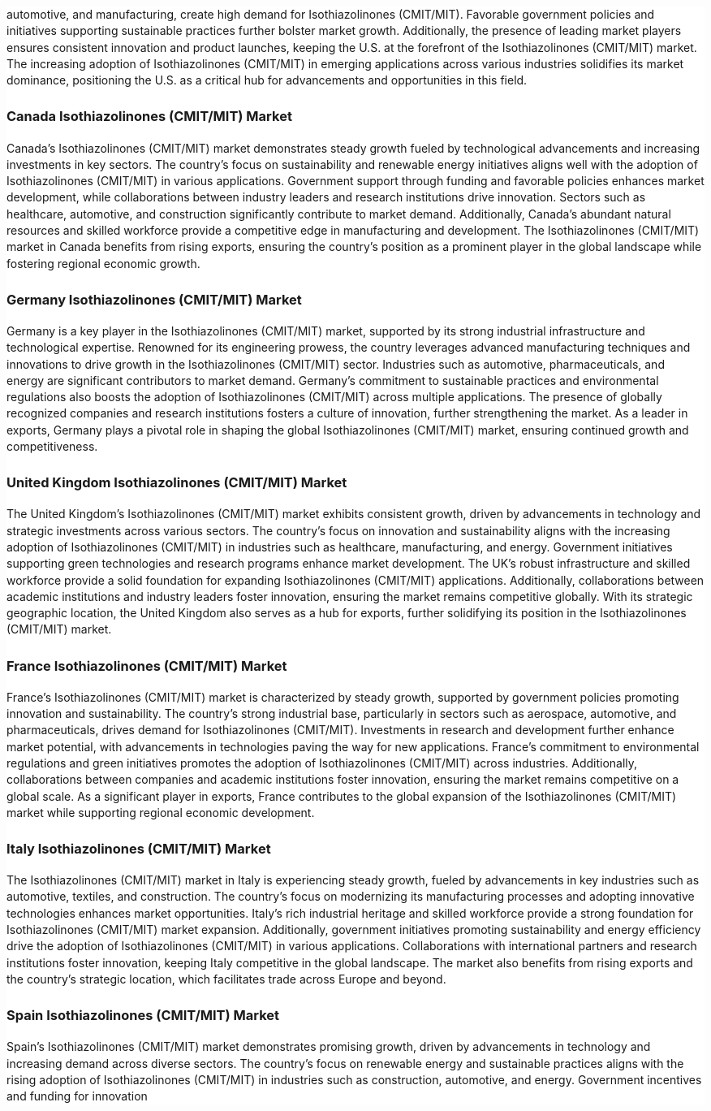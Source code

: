 automotive, and manufacturing, create high demand for Isothiazolinones (CMIT/MIT). Favorable government policies and initiatives supporting sustainable practices further bolster market growth. Additionally, the presence of leading market players ensures consistent innovation and product launches, keeping the U.S. at the forefront of the Isothiazolinones (CMIT/MIT) market. The increasing adoption of Isothiazolinones (CMIT/MIT) in emerging applications across various industries solidifies its market dominance, positioning the U.S. as a critical hub for advancements and opportunities in this field.</p><h3>Canada Isothiazolinones (CMIT/MIT) Market</h3><p>Canada&rsquo;s Isothiazolinones (CMIT/MIT) market demonstrates steady growth fueled by technological advancements and increasing investments in key sectors. The country&rsquo;s focus on sustainability and renewable energy initiatives aligns well with the adoption of Isothiazolinones (CMIT/MIT) in various applications. Government support through funding and favorable policies enhances market development, while collaborations between industry leaders and research institutions drive innovation. Sectors such as healthcare, automotive, and construction significantly contribute to market demand. Additionally, Canada&rsquo;s abundant natural resources and skilled workforce provide a competitive edge in manufacturing and development. The Isothiazolinones (CMIT/MIT) market in Canada benefits from rising exports, ensuring the country&rsquo;s position as a prominent player in the global landscape while fostering regional economic growth.</p><h3>Germany Isothiazolinones (CMIT/MIT) Market</h3><p>Germany is a key player in the Isothiazolinones (CMIT/MIT) market, supported by its strong industrial infrastructure and technological expertise. Renowned for its engineering prowess, the country leverages advanced manufacturing techniques and innovations to drive growth in the Isothiazolinones (CMIT/MIT) sector. Industries such as automotive, pharmaceuticals, and energy are significant contributors to market demand. Germany&rsquo;s commitment to sustainable practices and environmental regulations also boosts the adoption of Isothiazolinones (CMIT/MIT) across multiple applications. The presence of globally recognized companies and research institutions fosters a culture of innovation, further strengthening the market. As a leader in exports, Germany plays a pivotal role in shaping the global Isothiazolinones (CMIT/MIT) market, ensuring continued growth and competitiveness.</p><h3>United Kingdom Isothiazolinones (CMIT/MIT) Market</h3><p>The United Kingdom&rsquo;s Isothiazolinones (CMIT/MIT) market exhibits consistent growth, driven by advancements in technology and strategic investments across various sectors. The country&rsquo;s focus on innovation and sustainability aligns with the increasing adoption of Isothiazolinones (CMIT/MIT) in industries such as healthcare, manufacturing, and energy. Government initiatives supporting green technologies and research programs enhance market development. The UK&rsquo;s robust infrastructure and skilled workforce provide a solid foundation for expanding Isothiazolinones (CMIT/MIT) applications. Additionally, collaborations between academic institutions and industry leaders foster innovation, ensuring the market remains competitive globally. With its strategic geographic location, the United Kingdom also serves as a hub for exports, further solidifying its position in the Isothiazolinones (CMIT/MIT) market.</p><h3>France Isothiazolinones (CMIT/MIT) Market</h3><p>France&rsquo;s Isothiazolinones (CMIT/MIT) market is characterized by steady growth, supported by government policies promoting innovation and sustainability. The country&rsquo;s strong industrial base, particularly in sectors such as aerospace, automotive, and pharmaceuticals, drives demand for Isothiazolinones (CMIT/MIT). Investments in research and development further enhance market potential, with advancements in technologies paving the way for new applications. France&rsquo;s commitment to environmental regulations and green initiatives promotes the adoption of Isothiazolinones (CMIT/MIT) across industries. Additionally, collaborations between companies and academic institutions foster innovation, ensuring the market remains competitive on a global scale. As a significant player in exports, France contributes to the global expansion of the Isothiazolinones (CMIT/MIT) market while supporting regional economic development.</p><h3>Italy Isothiazolinones (CMIT/MIT) Market</h3><p>The Isothiazolinones (CMIT/MIT) market in Italy is experiencing steady growth, fueled by advancements in key industries such as automotive, textiles, and construction. The country&rsquo;s focus on modernizing its manufacturing processes and adopting innovative technologies enhances market opportunities. Italy&rsquo;s rich industrial heritage and skilled workforce provide a strong foundation for Isothiazolinones (CMIT/MIT) market expansion. Additionally, government initiatives promoting sustainability and energy efficiency drive the adoption of Isothiazolinones (CMIT/MIT) in various applications. Collaborations with international partners and research institutions foster innovation, keeping Italy competitive in the global landscape. The market also benefits from rising exports and the country&rsquo;s strategic location, which facilitates trade across Europe and beyond.</p><h3>Spain Isothiazolinones (CMIT/MIT) Market</h3><p>Spain&rsquo;s Isothiazolinones (CMIT/MIT) market demonstrates promising growth, driven by advancements in technology and increasing demand across diverse sectors. The country&rsquo;s focus on renewable energy and sustainable practices aligns with the rising adoption of Isothiazolinones (CMIT/MIT) in industries such as construction, automotive, and energy. Government incentives and funding for innovation